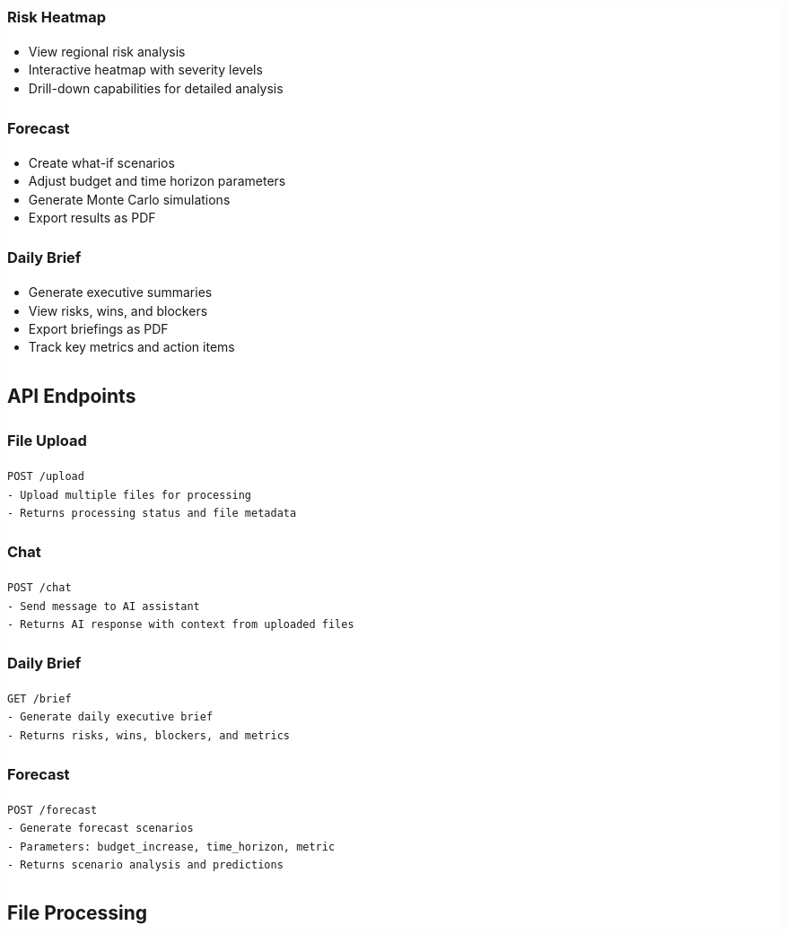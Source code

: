 ### Risk Heatmap
- View regional risk analysis
- Interactive heatmap with severity levels
- Drill-down capabilities for detailed analysis

### Forecast
- Create what-if scenarios
- Adjust budget and time horizon parameters
- Generate Monte Carlo simulations
- Export results as PDF

### Daily Brief
- Generate executive summaries
- View risks, wins, and blockers
- Export briefings as PDF
- Track key metrics and action items

## API Endpoints

### File Upload
```
POST /upload
- Upload multiple files for processing
- Returns processing status and file metadata
```

### Chat
```
POST /chat
- Send message to AI assistant
- Returns AI response with context from uploaded files
```

### Daily Brief
```
GET /brief
- Generate daily executive brief
- Returns risks, wins, blockers, and metrics
```

### Forecast
```
POST /forecast
- Generate forecast scenarios
- Parameters: budget_increase, time_horizon, metric
- Returns scenario analysis and predictions
```

## File Processing
